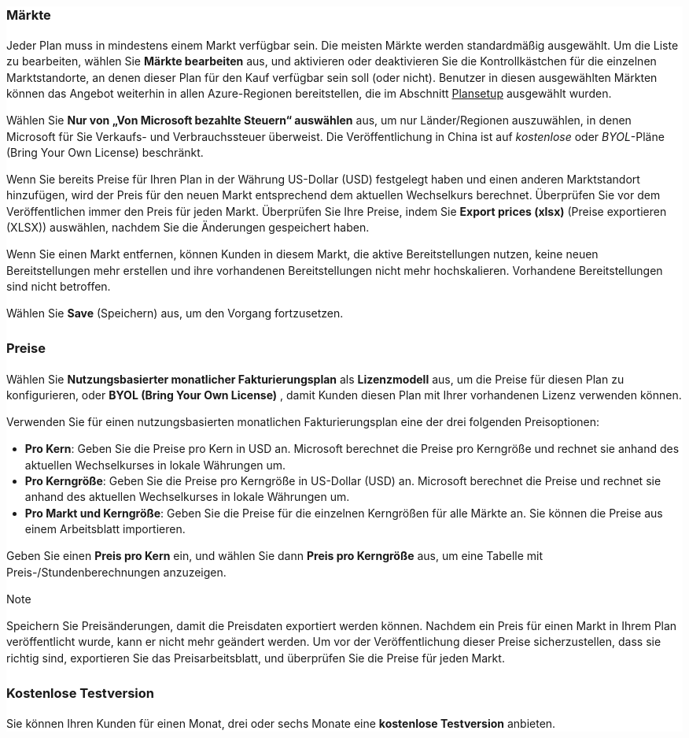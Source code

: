 ### <a name="markets"></a>Märkte

Jeder Plan muss in mindestens einem Markt verfügbar sein. Die meisten Märkte werden standardmäßig ausgewählt. Um die Liste zu bearbeiten, wählen Sie **Märkte bearbeiten** aus, und aktivieren oder deaktivieren Sie die Kontrollkästchen für die einzelnen Marktstandorte, an denen dieser Plan für den Kauf verfügbar sein soll (oder nicht). Benutzer in diesen ausgewählten Märkten können das Angebot weiterhin in allen Azure-Regionen bereitstellen, die im Abschnitt [Plansetup](#plan-setup) ausgewählt wurden.

Wählen Sie **Nur von „Von Microsoft bezahlte Steuern“ auswählen** aus, um nur Länder/Regionen auszuwählen, in denen Microsoft für Sie Verkaufs- und Verbrauchssteuer überweist. Die Veröffentlichung in China ist auf *kostenlose* oder *BYOL*-Pläne (Bring Your Own License) beschränkt.

Wenn Sie bereits Preise für Ihren Plan in der Währung US-Dollar (USD) festgelegt haben und einen anderen Marktstandort hinzufügen, wird der Preis für den neuen Markt entsprechend dem aktuellen Wechselkurs berechnet. Überprüfen Sie vor dem Veröffentlichen immer den Preis für jeden Markt. Überprüfen Sie Ihre Preise, indem Sie **Export prices (xlsx)** (Preise exportieren (XLSX)) auswählen, nachdem Sie die Änderungen gespeichert haben.

Wenn Sie einen Markt entfernen, können Kunden in diesem Markt, die aktive Bereitstellungen nutzen, keine neuen Bereitstellungen mehr erstellen und ihre vorhandenen Bereitstellungen nicht mehr hochskalieren. Vorhandene Bereitstellungen sind nicht betroffen.

Wählen Sie **Save** (Speichern) aus, um den Vorgang fortzusetzen.

### <a name="pricing"></a>Preise

Wählen Sie **Nutzungsbasierter monatlicher Fakturierungsplan** als **Lizenzmodell** aus, um die Preise für diesen Plan zu konfigurieren, oder **BYOL (Bring Your Own License)** , damit Kunden diesen Plan mit Ihrer vorhandenen Lizenz verwenden können.

Verwenden Sie für einen nutzungsbasierten monatlichen Fakturierungsplan eine der drei folgenden Preisoptionen:

- **Pro Kern**: Geben Sie die Preise pro Kern in USD an. Microsoft berechnet die Preise pro Kerngröße und rechnet sie anhand des aktuellen Wechselkurses in lokale Währungen um.
- **Pro Kerngröße**: Geben Sie die Preise pro Kerngröße in US-Dollar (USD) an. Microsoft berechnet die Preise und rechnet sie anhand des aktuellen Wechselkurses in lokale Währungen um.
- **Pro Markt und Kerngröße**: Geben Sie die Preise für die einzelnen Kerngrößen für alle Märkte an. Sie können die Preise aus einem Arbeitsblatt importieren.

Geben Sie einen **Preis pro Kern** ein, und wählen Sie dann **Preis pro Kerngröße** aus, um eine Tabelle mit Preis-/Stundenberechnungen anzuzeigen.

> [!NOTE]
> Speichern Sie Preisänderungen, damit die Preisdaten exportiert werden können. Nachdem ein Preis für einen Markt in Ihrem Plan veröffentlicht wurde, kann er nicht mehr geändert werden. Um vor der Veröffentlichung dieser Preise sicherzustellen, dass sie richtig sind, exportieren Sie das Preisarbeitsblatt, und überprüfen Sie die Preise für jeden Markt.

### <a name="free-trial"></a>Kostenlose Testversion

Sie können Ihren Kunden für einen Monat, drei oder sechs Monate eine **kostenlose Testversion** anbieten.
